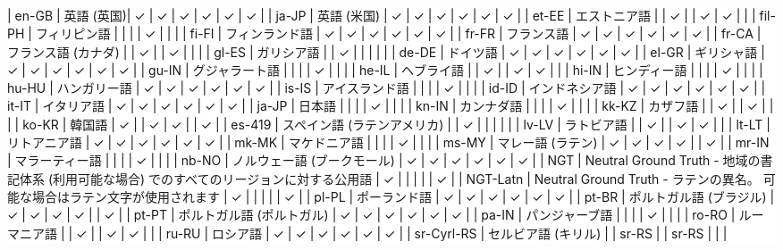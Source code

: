 | en-GB      | 英語 (英国)|   ✓   |    ✓   |    ✓   |     ✓    |       ✓          |        ✓       |
| ja-JP      | 英語 (米国)          |   ✓   |    ✓   |    ✓   |      ✓   |       ✓          |        ✓       |
| et-EE      | エストニア語               |       |    ✓   |        |      ✓    |        ✓         |                |
| fil-PH     | フィリピン語               |       |         |        |     ✓    |                   |                |
| fi-FI      | フィンランド語                |   ✓   |    ✓   |    ✓   |      ✓   |         ✓         |        ✓       |
| fr-FR      | フランス語                 |   ✓   |    ✓   |    ✓   |      ✓   |         ✓         |        ✓       |
| fr-CA      | フランス語 (カナダ)        |       |    ✓   |         |     ✓    |                   |                |
| gl-ES      | ガリシア語               |       |    ✓   |         |          |                   |                |
| de-DE      | ドイツ語                 |   ✓   |    ✓   |    ✓   |   ✓      |         ✓         |        ✓       |
| el-GR      | ギリシャ語                  |   ✓   |    ✓   |    ✓   |    ✓     |         ✓         |        ✓       |
| gu-IN      | グジャラート語               |       |         |        |     ✓    |                   |                |
| he-IL      | ヘブライ語                 |       |    ✓   |         |     ✓    |         ✓         |                |
| hi-IN      | ヒンディー語                  |       |        |         |     ✓    |                   |                |
| hu-HU      | ハンガリー語              |   ✓   |    ✓  |    ✓    |     ✓    |         ✓         |        ✓       |
| is-IS      | アイスランド語              |       |       |          |     ✓    |                   |                |
| id-ID      | インドネシア語             |   ✓   |   ✓   |    ✓    |     ✓    |         ✓         |        ✓       |
| it-IT      | イタリア語                |   ✓   |   ✓   |    ✓    |      ✓   |         ✓         |        ✓       |
| ja-JP      | 日本語               |       |        |         |     ✓    |                   |                |
| kn-IN      | カンナダ語                |       |        |         |     ✓    |                   |                |
| kk-KZ      | カザフ語                 |       |    ✓   |         |     ✓    |                   |                |
| ko-KR      | 韓国語                 |   ✓   |        |    ✓    |     ✓    |                   |        ✓       |
| es-419     | スペイン語 (ラテンアメリカ) |       |    ✓   |         |           |                   |                |
| lv-LV      | ラトビア語                |       |    ✓   |         |     ✓    |         ✓         |                |
| lt-LT      | リトアニア語             |   ✓   |    ✓   |    ✓    |     ✓    |         ✓         |        ✓      |
| mk-MK      | マケドニア語             |       |         |         |     ✓    |                   |                |
| ms-MY      | マレー語 (ラテン)          |   ✓   |    ✓   |    ✓    |    ✓     |                   |        ✓       |
| mr-IN      | マラーティー語                |       |         |         |     ✓    |                   |                |
| nb-NO      | ノルウェー語 (ブークモール)       |   ✓   |    ✓   |    ✓    |      ✓   |         ✓         |        ✓       |
| NGT        | Neutral Ground Truth - 地域の書記体系 (利用可能な場合) でのすべてのリージョンに対する公用語 |   ✓     |        |         |       |        |      ✓          |
| NGT-Latn   | Neutral Ground Truth - ラテンの異名。 可能な場合はラテン文字が使用されます |   ✓     |        |         |         |                |        ✓         |
| pl-PL      | ポーランド語                 |   ✓   |    ✓   |    ✓    |     ✓    |         ✓         |        ✓       |
| pt-BR      | ポルトガル語 (ブラジル)    |   ✓   |    ✓   |    ✓    |      ✓   |                   |        ✓       |
| pt-PT      | ポルトガル語 (ポルトガル)  |   ✓   |    ✓   |    ✓    |      ✓   |         ✓         |        ✓       |
| pa-IN      | パンジャーブ語                |       |         |         |     ✓    |                   |                |
| ro-RO      | ルーマニア語               |       |    ✓    |         |     ✓    |         ✓         |                |
| ru-RU      | ロシア語                |   ✓   |    ✓   |    ✓    |      ✓   |         ✓         |        ✓       |
| sr-Cyrl-RS | セルビア語 (キリル)     |       |  sr-RS  |         |  sr-RS    |                   |                |